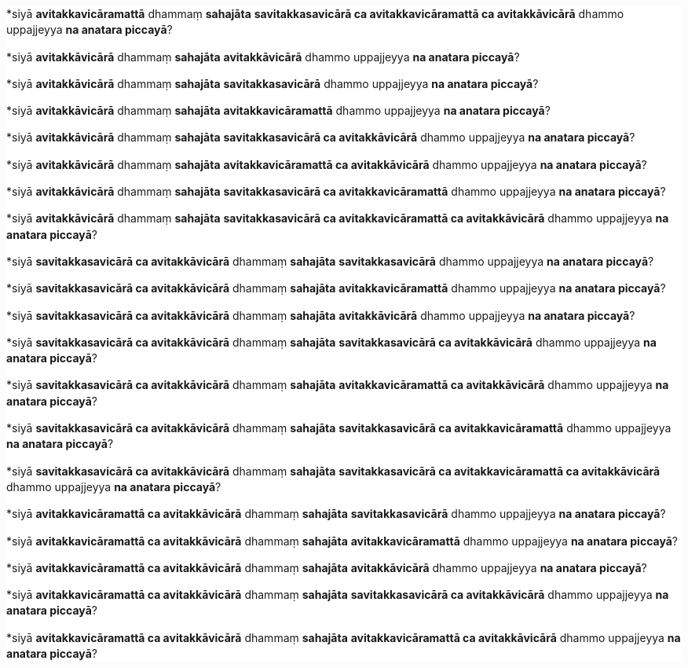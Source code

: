    *siyā **avitakkavicāramattā** dhammaṃ **sahajāta** **savitakkasavicārā ca avitakkavicāramattā ca avitakkāvicārā** dhammo uppajjeyya **na anatara piccayā**?

   *siyā **avitakkāvicārā** dhammaṃ **sahajāta** **avitakkāvicārā** dhammo uppajjeyya **na anatara piccayā**?

   *siyā **avitakkāvicārā** dhammaṃ **sahajāta** **savitakkasavicārā** dhammo uppajjeyya **na anatara piccayā**?

   *siyā **avitakkāvicārā** dhammaṃ **sahajāta** **avitakkavicāramattā** dhammo uppajjeyya **na anatara piccayā**?

   *siyā **avitakkāvicārā** dhammaṃ **sahajāta** **savitakkasavicārā ca avitakkāvicārā** dhammo uppajjeyya **na anatara piccayā**?

   *siyā **avitakkāvicārā** dhammaṃ **sahajāta** **avitakkavicāramattā ca avitakkāvicārā** dhammo uppajjeyya **na anatara piccayā**?

   *siyā **avitakkāvicārā** dhammaṃ **sahajāta** **savitakkasavicārā ca avitakkavicāramattā** dhammo uppajjeyya **na anatara piccayā**?

   *siyā **avitakkāvicārā** dhammaṃ **sahajāta** **savitakkasavicārā ca avitakkavicāramattā ca avitakkāvicārā** dhammo uppajjeyya **na anatara piccayā**?

   *siyā **savitakkasavicārā ca avitakkāvicārā** dhammaṃ **sahajāta** **savitakkasavicārā** dhammo uppajjeyya **na anatara piccayā**?

   *siyā **savitakkasavicārā ca avitakkāvicārā** dhammaṃ **sahajāta** **avitakkavicāramattā** dhammo uppajjeyya **na anatara piccayā**?

   *siyā **savitakkasavicārā ca avitakkāvicārā** dhammaṃ **sahajāta** **avitakkāvicārā** dhammo uppajjeyya **na anatara piccayā**?

   *siyā **savitakkasavicārā ca avitakkāvicārā** dhammaṃ **sahajāta** **savitakkasavicārā ca avitakkāvicārā** dhammo uppajjeyya **na anatara piccayā**?

   *siyā **savitakkasavicārā ca avitakkāvicārā** dhammaṃ **sahajāta** **avitakkavicāramattā ca avitakkāvicārā** dhammo uppajjeyya **na anatara piccayā**?

   *siyā **savitakkasavicārā ca avitakkāvicārā** dhammaṃ **sahajāta** **savitakkasavicārā ca avitakkavicāramattā** dhammo uppajjeyya **na anatara piccayā**?

   *siyā **savitakkasavicārā ca avitakkāvicārā** dhammaṃ **sahajāta** **savitakkasavicārā ca avitakkavicāramattā ca avitakkāvicārā** dhammo uppajjeyya **na anatara piccayā**?

   *siyā **avitakkavicāramattā ca avitakkāvicārā** dhammaṃ **sahajāta** **savitakkasavicārā** dhammo uppajjeyya **na anatara piccayā**?

   *siyā **avitakkavicāramattā ca avitakkāvicārā** dhammaṃ **sahajāta** **avitakkavicāramattā** dhammo uppajjeyya **na anatara piccayā**?

   *siyā **avitakkavicāramattā ca avitakkāvicārā** dhammaṃ **sahajāta** **avitakkāvicārā** dhammo uppajjeyya **na anatara piccayā**?

   *siyā **avitakkavicāramattā ca avitakkāvicārā** dhammaṃ **sahajāta** **savitakkasavicārā ca avitakkāvicārā** dhammo uppajjeyya **na anatara piccayā**?

   *siyā **avitakkavicāramattā ca avitakkāvicārā** dhammaṃ **sahajāta** **avitakkavicāramattā ca avitakkāvicārā** dhammo uppajjeyya **na anatara piccayā**?
